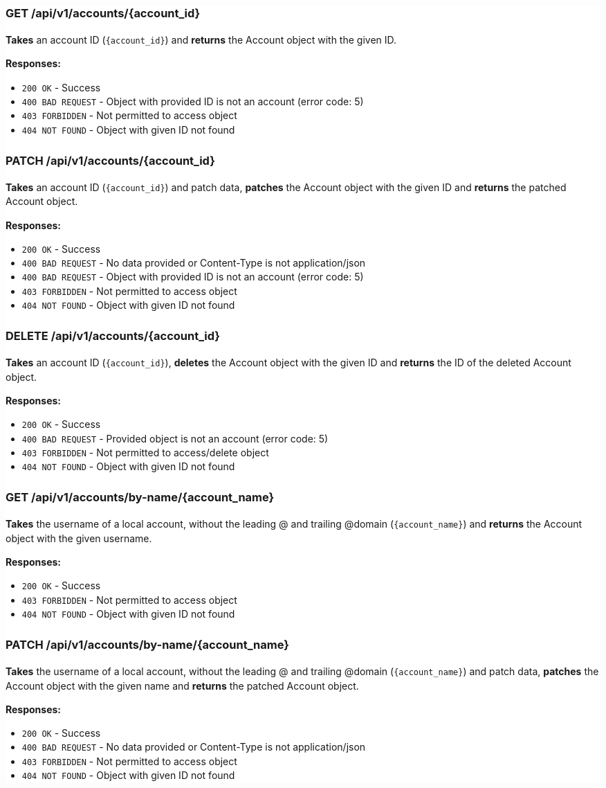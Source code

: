 ### **GET** /api/v1/accounts/{account_id}

**Takes** an account ID (``{account_id}``) and **returns** the Account object with the given ID.

**Responses:**

* ``200 OK`` - Success
* ``400 BAD REQUEST`` - Object with provided ID is not an account (error code: 5)
* ``403 FORBIDDEN`` - Not permitted to access object
* ``404 NOT FOUND`` - Object with given ID not found

### **PATCH** /api/v1/accounts/{account_id}

**Takes** an account ID (``{account_id}``) and patch data, **patches** the Account object with the given ID and **returns** the patched Account object.

**Responses:**

* ``200 OK`` - Success
* ``400 BAD REQUEST`` - No data provided or Content-Type is not application/json
* ``400 BAD REQUEST`` - Object with provided ID is not an account (error code: 5)
* ``403 FORBIDDEN`` - Not permitted to access object
* ``404 NOT FOUND`` - Object with given ID not found

### **DELETE** /api/v1/accounts/{account_id}

**Takes** an account ID (``{account_id}``), **deletes** the Account object with the given ID and **returns** the ID of the deleted Account object.

**Responses:**

* ``200 OK`` - Success
* ``400 BAD REQUEST`` - Provided object is not an account (error code: 5)
* ``403 FORBIDDEN`` - Not permitted to access/delete object
* ``404 NOT FOUND`` - Object with given ID not found

### **GET** /api/v1/accounts/by-name/{account_name}

**Takes** the username of a local account, without the leading @ and trailing @domain (``{account_name}``) and **returns** the Account object with the given username.

**Responses:**

* ``200 OK`` - Success
* ``403 FORBIDDEN`` - Not permitted to access object
* ``404 NOT FOUND`` - Object with given ID not found

### **PATCH** /api/v1/accounts/by-name/{account_name}

**Takes** the username of a local account, without the leading @ and trailing @domain (``{account_name}``) and patch data, **patches** the Account object with the given name and **returns** the patched Account object.

**Responses:**

* ``200 OK`` - Success
* ``400 BAD REQUEST`` - No data provided or Content-Type is not application/json
* ``403 FORBIDDEN`` - Not permitted to access object
* ``404 NOT FOUND`` - Object with given ID not found
